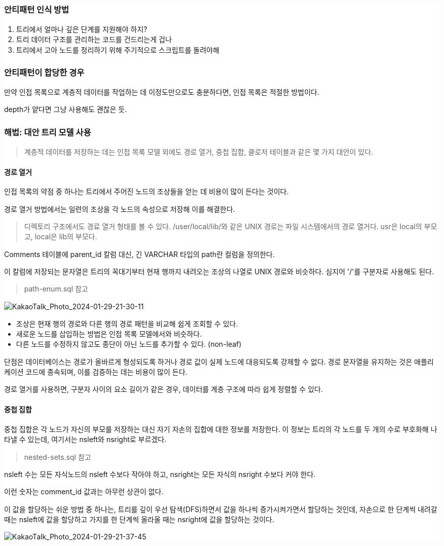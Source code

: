 ### 안티패턴 인식 방법

1. 트리에서 얼마나 깊은 단계를 지원해야 하지?
2. 트리 데이터 구조를 관리하는 코드를 건드리는게 겁나
3. 트리에서 고아 노드를 정리하기 위해 주기적으로 스크립트를 돌려야해

### 안티패턴이 합당한 경우

만약 인접 목록으로 계층적 데이터를 작업하는 데 이정도만으로도 충분하다면, 인접 목록은 적절한 방법이다. 

depth가 얕다면 그냥 사용해도 괜찮은 듯.

### 해법: 대안 트리 모델 사용

> 계층적 데이터를 저장하는 데는 인접 목록 모델 외에도 경로 열거, 중첩 집합, 클로저 테이블과 같은 몇 가지 대안이 있다.

#### 경로 열거

인접 목록의 약점 중 하나는 트리에서 주어진 노드의 조상들을 얻는 데 비용이 많이 든다는 것이다.

경로 열거 방법에서는 일련의 조상을 각 노드의 속성으로 저장해 이를 해결한다.

> 디렉토리 구조에서도 경료 열거 형태를 볼 수 있다. /user/local/lib/와 같은 UNIX 경로는 파일 시스템에서의 경로 열거다. usr은 local의 부모고, local은 lib의 부모다.

Comments 테이블에 parent_id 칼럼 대신, 긴 VARCHAR 타입의 path란 컬럼을 정의한다.

이 칼럼에 저장되는 문자열은 트리의 꼭대기부터 현재 행까지 내려오는 조상의 나열로 UNIX 경로와 비슷하다.
심지어 '/'를 구분자로 사용해도 된다.

> path-enum.sql 참고

![KakaoTalk_Photo_2024-01-29-21-30-11](https://github.com/happysubin/book-study/assets/76802855/de0d267c-a40e-401b-9b60-5d9e5cb4b5e8)

* 조상은 현재 행의 경로와 다른 행의 경로 패턴을 비교해 쉽게 조회할 수 있다.
* 새로운 노드를 삽입하는 방법은 인접 목록 모델에서와 비슷하다.
* 다른 노드를 수정하지 않고도 종단이 아닌 노드를 추가할 수 있다. (non-leaf)

단점은 데이터베이스는 경로가 올바르게 형성되도록 하거나 경로 값이 실제 노드에 대응되도록 강제할 수 없다.
경로 문자열을 유지하는 것은 애플리케이션 코드에 종속되며, 이를 검증하는 데는 비용이 많이 든다.

경로 열거를 사용하면, 구분자 사이의 요소 길이가 같은 경우, 데이터를 계층 구조에 따라 쉽게 정렬할 수 있다.

#### 중첩 집합

중첩 집합은 각 노드가 자신의 부모를 저장하는 대신 자기 자손의 집합에 대한 정보를 저장한다.
이 정보는 트리의 각 노드를 두 개의 수로 부호화해 나타낼 수 있는데, 여기서는 nsleft와 nsright로 부르겠다.

> nested-sets.sql 참고

nsleft 수는 모든 자식노드의 nsleft 수보다 작아야 하고, nsright는 모든 자식의 nsright 수보다 커야 한다.

이런 숫자는 comment_id 값과는 아무런 상관이 없다.

이 값을 할당하는 쉬운 방법 중 하나는, 트리를 깊이 우선 탐색(DFS)하면서 값을 하나씩 증가시켜가면서 할당하는 것인데, 
자손으로 한 단계씩 내려갈 때는 nsleft에 값을 할당하고 가지를 한 단계씩 올라올 때는 nsright에 값을 할당하는 것이다.

![KakaoTalk_Photo_2024-01-29-21-37-45](https://github.com/happysubin/book-study/assets/76802855/cd587eeb-c1b5-444c-86a7-415dc5774933)
